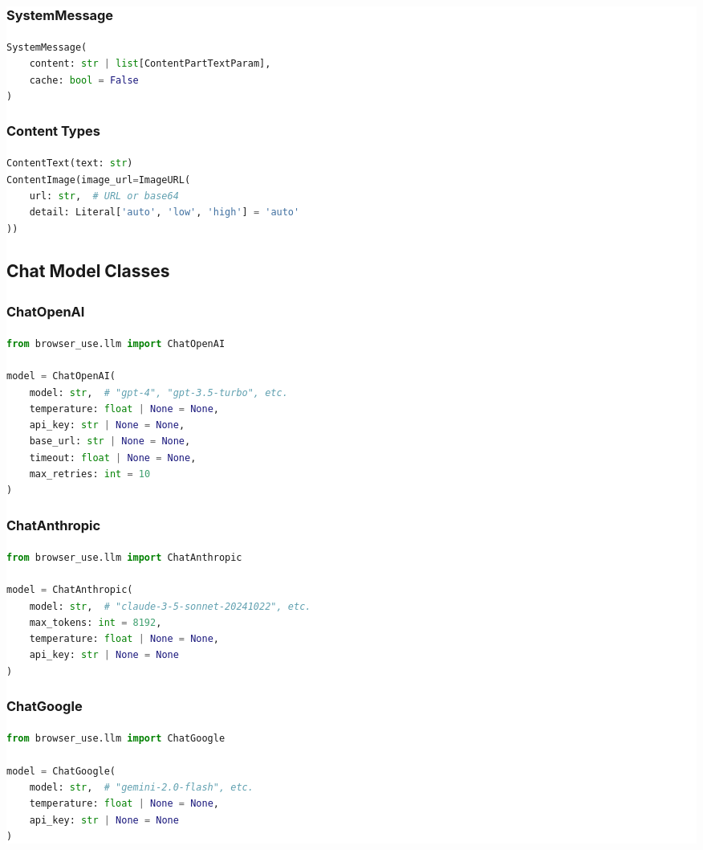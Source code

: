 ### SystemMessage
```python
SystemMessage(
    content: str | list[ContentPartTextParam],
    cache: bool = False
)
```

### Content Types
```python
ContentText(text: str)
ContentImage(image_url=ImageURL(
    url: str,  # URL or base64
    detail: Literal['auto', 'low', 'high'] = 'auto'
))
```

## Chat Model Classes

### ChatOpenAI

```python
from browser_use.llm import ChatOpenAI

model = ChatOpenAI(
    model: str,  # "gpt-4", "gpt-3.5-turbo", etc.
    temperature: float | None = None,
    api_key: str | None = None,
    base_url: str | None = None,
    timeout: float | None = None,
    max_retries: int = 10
)
```

### ChatAnthropic

```python
from browser_use.llm import ChatAnthropic

model = ChatAnthropic(
    model: str,  # "claude-3-5-sonnet-20241022", etc.
    max_tokens: int = 8192,
    temperature: float | None = None,
    api_key: str | None = None
)
```

### ChatGoogle

```python
from browser_use.llm import ChatGoogle

model = ChatGoogle(
    model: str,  # "gemini-2.0-flash", etc.
    temperature: float | None = None,
    api_key: str | None = None
)
```
